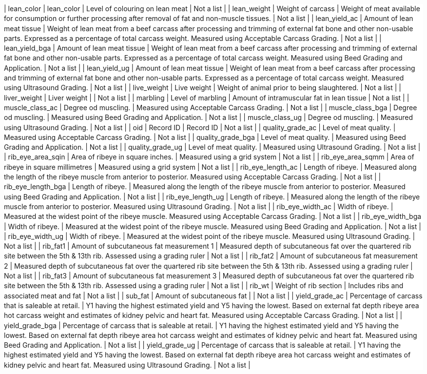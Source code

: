 | lean_color | lean_color | Level of colouring on lean meat | Not a list |
| lean_weight | Weight of carcass | Weight of meat available for consumption or further processing after removal of fat and non-muscle tissues. | Not a list |
| lean_yield_ac | Amount of lean meat tissue | Weight of lean meat from a beef carcass after processing and trimming of external fat bone and other non-usable parts. Expressed as a percentage of total carcass weight. Measured using Acceptable Carcass Grading. | Not a list |
| lean_yield_bga | Amount of lean meat tissue | Weight of lean meat from a beef carcass after processing and trimming of external fat bone and other non-usable parts. Expressed as a percentage of total carcass weight. Measured using Beed Grading and Application. | Not a list |
| lean_yield_ug | Amount of lean meat tissue | Weight of lean meat from a beef carcass after processing and trimming of external fat bone and other non-usable parts. Expressed as a percentage of total carcass weight. Measured using Ultrasound Grading. | Not a list |
| live_weight | Live weight | Weight of animal prior to being slaughtered. | Not a list |
| liver_weight | Liver weight |  | Not a list |
| marbling | Level of marbling | Amount of intramuscular fat in lean tissue | Not a list |
| muscle_class_ac | Degree od muscling. | Measured using Acceptable Carcass Grading. | Not a list |
| muscle_class_bga | Degree od muscling. | Measured using Beed Grading and Application. | Not a list |
| muscle_class_ug | Degree od muscling. | Measured using Ultrasound Grading. | Not a list |
| oid | Record ID | Record ID | Not a list |
| quality_grade_ac | Level of meat quality. | Measured using Acceptable Carcass Grading. | Not a list |
| quality_grade_bga | Level of meat quality. | Measured using Beed Grading and Application. | Not a list |
| quality_grade_ug | Level of meat quality. | Measured using Ultrasound Grading. | Not a list |
| rib_eye_area_sqin | Area of ribeye in square inches. | Measured using a grid system | Not a list |
| rib_eye_area_sqmm | Area of ribeye in square millimetres | Measured using a grid system | Not a list |
| rib_eye_length_ac | Length of ribeye. | Measured along the length of the ribeye muscle from anterior to posterior. Measured using Acceptable Carcass Grading. | Not a list |
| rib_eye_length_bga | Length of ribeye. | Measured along the length of the ribeye muscle from anterior to posterior. Measured using Beed Grading and Application. | Not a list |
| rib_eye_length_ug | Length of ribeye. | Measured along the length of the ribeye muscle from anterior to posterior. Measured using Ultrasound Grading. | Not a list |
| rib_eye_width_ac | Width of ribeye. | Measured at the widest point of the ribeye muscle. Measured using Acceptable Carcass Grading. | Not a list |
| rib_eye_width_bga | Width of ribeye. | Measured at the widest point of the ribeye muscle. Measured using Beed Grading and Application. | Not a list |
| rib_eye_width_ug | Width of ribeye. | Measured at the widest point of the ribeye muscle. Measured using Ultrasound Grading. | Not a list |
| rib_fat1 | Amount of subcutaneous fat measurement 1 | Measured depth of subcutaneous fat over the quartered rib site between the 5th & 13th rib. Assessed using a grading ruler | Not a list |
| rib_fat2 | Amount of subcutaneous fat measurement 2 | Measured depth of subcutaneous fat over the quartered rib site between the 5th & 13th rib. Assessed using a grading ruler | Not a list |
| rib_fat3 | Amount of subcutaneous fat measurement 3 | Measured depth of subcutaneous fat over the quartered rib site between the 5th & 13th rib. Assessed using a grading ruler | Not a list |
| rib_wt | Weight of rib section | Includes ribs and associated meat and fat | Not a list |
| sub_fat | Amount of subcutaneous fat |  | Not a list |
| yield_grade_ac | Percentage of carcass that is saleable at retail. | Y1 having the highest estimated yield and Y5 having the lowest. Based on external fat depth ribeye area hot carcass weight and estimates of kidney pelvic and heart fat. Measured using Acceptable Carcass Grading. | Not a list |
| yield_grade_bga | Percentage of carcass that is saleable at retail. | Y1 having the highest estimated yield and Y5 having the lowest. Based on external fat depth ribeye area hot carcass weight and estimates of kidney pelvic and heart fat. Measured using Beed Grading and Application. | Not a list |
| yield_grade_ug | Percentage of carcass that is saleable at retail. | Y1 having the highest estimated yield and Y5 having the lowest. Based on external fat depth ribeye area hot carcass weight and estimates of kidney pelvic and heart fat. Measured using Ultrasound Grading. | Not a list |
